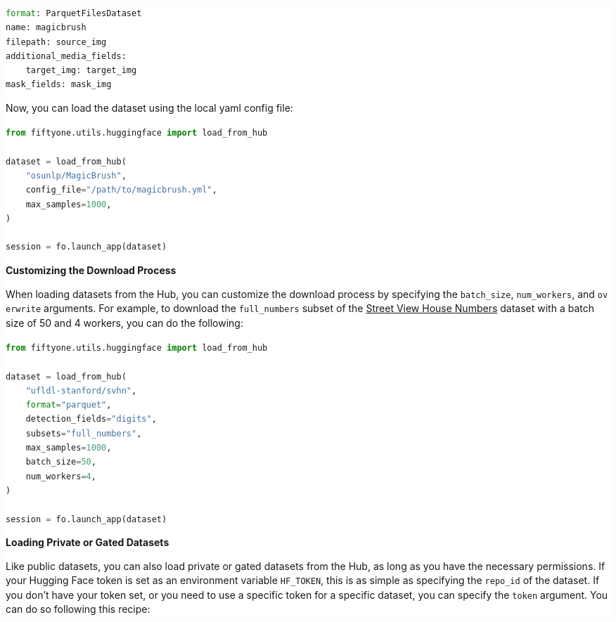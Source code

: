 ```python
format: ParquetFilesDataset
name: magicbrush
filepath: source_img
additional_media_fields:
    target_img: target_img
mask_fields: mask_img

```

Now, you can load the dataset using the local yaml config file:

```python
from fiftyone.utils.huggingface import load_from_hub

dataset = load_from_hub(
    "osunlp/MagicBrush",
    config_file="/path/to/magicbrush.yml",
    max_samples=1000,
)

session = fo.launch_app(dataset)

```

**Customizing the Download Process**

When loading datasets from the Hub, you can customize the download process by
specifying the `batch_size`, `num_workers`, and `overwrite` arguments. For
example, to download the `full_numbers` subset of the [Street View House Numbers](https://huggingface.co/datasets/ufldl-stanford/svhn) dataset with a batch size of 50 and 4
workers, you can do the following:

```python
from fiftyone.utils.huggingface import load_from_hub

dataset = load_from_hub(
    "ufldl-stanford/svhn",
    format="parquet",
    detection_fields="digits",
    subsets="full_numbers",
    max_samples=1000,
    batch_size=50,
    num_workers=4,
)

session = fo.launch_app(dataset)

```

**Loading Private or Gated Datasets**

Like public datasets, you can also load private or gated datasets from the Hub,
as long as you have the necessary permissions. If your Hugging Face token is
set as an environment variable `HF_TOKEN`, this is as simple as specifying the
`repo_id` of the dataset. If you don’t have your token set, or you need to use
a specific token for a specific dataset, you can specify the `token` argument.
You can do so following this recipe:
